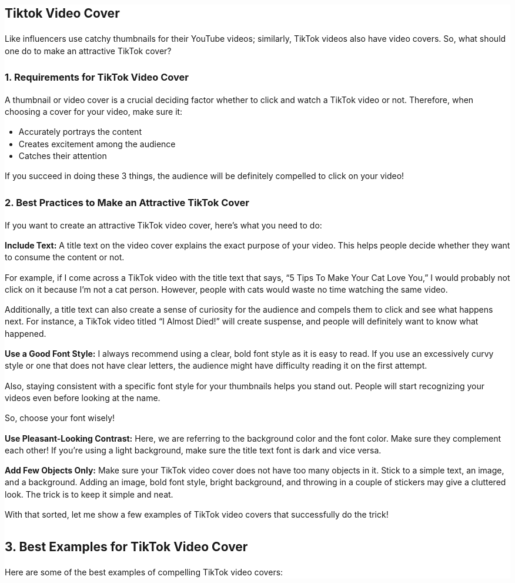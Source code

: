 ## **Tiktok Video Cover**

Like influencers use catchy thumbnails for their YouTube videos; similarly, TikTok videos also have video covers. So, what should one do to make an attractive TikTok cover?

### **1\. Requirements for TikTok Video Cover**

A thumbnail or video cover is a crucial deciding factor whether to click and watch a TikTok video or not. Therefore, when choosing a cover for your video, make sure it:

* Accurately portrays the content
* Creates excitement among the audience
* Catches their attention

If you succeed in doing these 3 things, the audience will be definitely compelled to click on your video!

### **2\. Best Practices to Make an Attractive TikTok Cover**

If you want to create an attractive TikTok video cover, here’s what you need to do:

**Include Text:** A title text on the video cover explains the exact purpose of your video. This helps people decide whether they want to consume the content or not.

For example, if I come across a TikTok video with the title text that says, “5 Tips To Make Your Cat Love You,” I would probably not click on it because I’m not a cat person. However, people with cats would waste no time watching the same video.

Additionally, a title text can also create a sense of curiosity for the audience and compels them to click and see what happens next. For instance, a TikTok video titled “I Almost Died!” will create suspense, and people will definitely want to know what happened.

**Use a Good Font Style:** I always recommend using a clear, bold font style as it is easy to read. If you use an excessively curvy style or one that does not have clear letters, the audience might have difficulty reading it on the first attempt.

Also, staying consistent with a specific font style for your thumbnails helps you stand out. People will start recognizing your videos even before looking at the name.

So, choose your font wisely!

**Use Pleasant-Looking Contrast:** Here, we are referring to the background color and the font color. Make sure they complement each other! If you’re using a light background, make sure the title text font is dark and vice versa.

**Add Few Objects Only:** Make sure your TikTok video cover does not have too many objects in it. Stick to a simple text, an image, and a background. Adding an image, bold font style, bright background, and throwing in a couple of stickers may give a cluttered look. The trick is to keep it simple and neat.

With that sorted, let me show a few examples of TikTok video covers that successfully do the trick!

## **3\. Best Examples for TikTok Video Cover**

Here are some of the best examples of compelling TikTok video covers:
